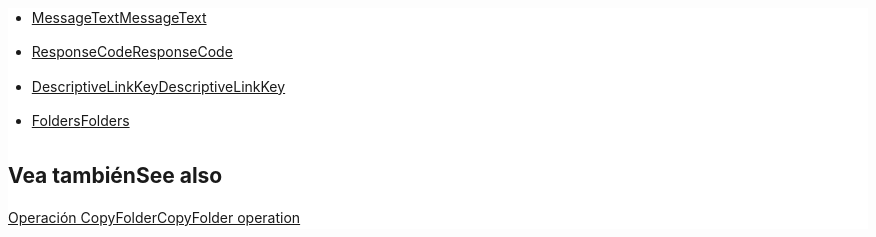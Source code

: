 - [<span data-ttu-id="dc4f6-149">MessageText</span><span class="sxs-lookup"><span data-stu-id="dc4f6-149">MessageText</span></span>](messagetext.md)
    
- [<span data-ttu-id="dc4f6-150">ResponseCode</span><span class="sxs-lookup"><span data-stu-id="dc4f6-150">ResponseCode</span></span>](responsecode.md)
    
- [<span data-ttu-id="dc4f6-151">DescriptiveLinkKey</span><span class="sxs-lookup"><span data-stu-id="dc4f6-151">DescriptiveLinkKey</span></span>](descriptivelinkkey.md)
    
- [<span data-ttu-id="dc4f6-152">Folders</span><span class="sxs-lookup"><span data-stu-id="dc4f6-152">Folders</span></span>](folders-ex15websvcsotherref.md)
    
## <a name="see-also"></a><span data-ttu-id="dc4f6-153">Vea también</span><span class="sxs-lookup"><span data-stu-id="dc4f6-153">See also</span></span>



[<span data-ttu-id="dc4f6-154">Operación CopyFolder</span><span class="sxs-lookup"><span data-stu-id="dc4f6-154">CopyFolder operation</span></span>](copyfolder-operation.md)

